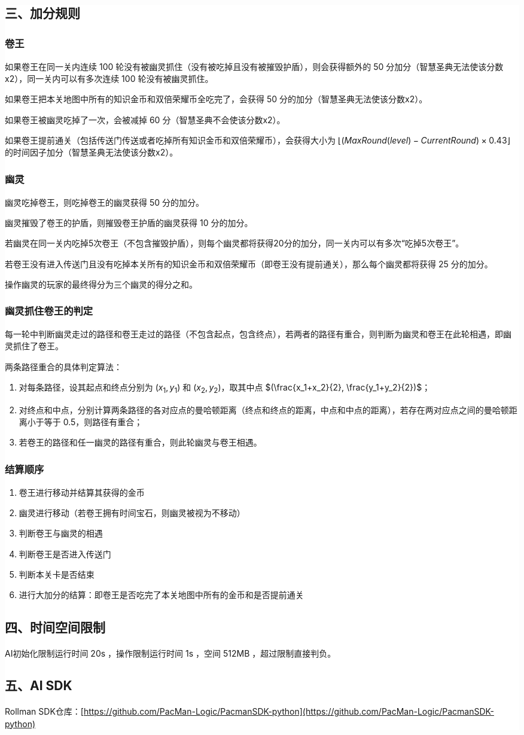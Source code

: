 ## 三、加分规则

### 卷王

如果卷王在同一关内连续 100 轮没有被幽灵抓住（没有被吃掉且没有被摧毁护盾），则会获得额外的 50 分加分（智慧圣典无法使该分数x2），同一关内可以有多次连续 100 轮没有被幽灵抓住。

如果卷王把本关地图中所有的知识金币和双倍荣耀币全吃完了，会获得 50 分的加分（智慧圣典无法使该分数x2）。

如果卷王被幽灵吃掉了一次，会被减掉 60 分（智慧圣典不会使该分数x2）。

如果卷王提前通关（包括传送门传送或者吃掉所有知识金币和双倍荣耀币），会获得大小为
$\lfloor(MaxRound(level) - CurrentRound) \times 0.43\rfloor$
的时间因子加分（智慧圣典无法使该分数x2）。

### 幽灵

幽灵吃掉卷王，则吃掉卷王的幽灵获得 50 分的加分。

幽灵摧毁了卷王的护盾，则摧毁卷王护盾的幽灵获得 10 分的加分。

若幽灵在同一关内吃掉5次卷王（不包含摧毁护盾），则每个幽灵都将获得20分的加分，同一关内可以有多次“吃掉5次卷王”。

若卷王没有进入传送门且没有吃掉本关所有的知识金币和双倍荣耀币（即卷王没有提前通关），那么每个幽灵都将获得 25 分的加分。

操作幽灵的玩家的最终得分为三个幽灵的得分之和。

### 幽灵抓住卷王的判定

每一轮中判断幽灵走过的路径和卷王走过的路径（不包含起点，包含终点），若两者的路径有重合，则判断为幽灵和卷王在此轮相遇，即幽灵抓住了卷王。

两条路径重合的具体判定算法：

1. 对每条路径，设其起点和终点分别为 $(x_1, y_1)$ 和 $(x_2, y_2)$，取其中点 $(\frac{x_1+x_2}{2}, \frac{y_1+y_2}{2})$；

2. 对终点和中点，分别计算两条路径的各对应点的曼哈顿距离（终点和终点的距离，中点和中点的距离），若存在两对应点之间的曼哈顿距离小于等于 0.5，则路径有重合；

3. 若卷王的路径和任一幽灵的路径有重合，则此轮幽灵与卷王相遇。

### 结算顺序
1. 卷王进行移动并结算其获得的金币

2. 幽灵进行移动（若卷王拥有时间宝石，则幽灵被视为不移动）

3. 判断卷王与幽灵的相遇

4. 判断卷王是否进入传送门

5. 判断本关卡是否结束

6. 进行大加分的结算：即卷王是否吃完了本关地图中所有的金币和是否提前通关

## 四、时间空间限制
AI初始化限制运行时间 20s ，操作限制运行时间 1s ，空间 512MB ，超过限制直接判负。

## 五、AI SDK

Rollman SDK仓库：[https://github.com/PacMan-Logic/PacmanSDK-python](https://github.com/PacMan-Logic/PacmanSDK-python)
